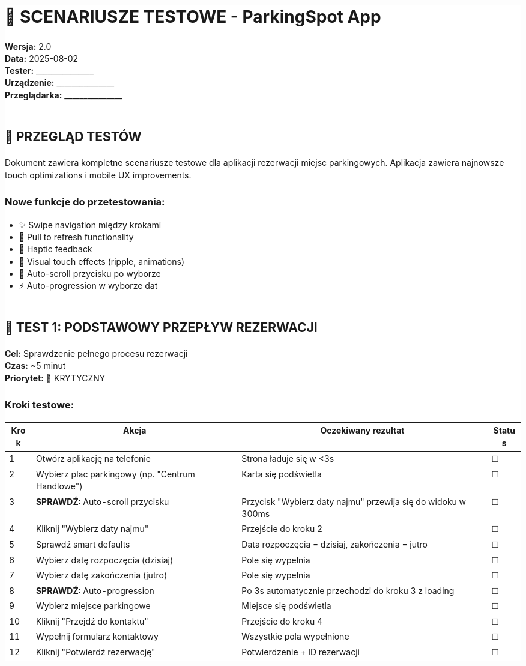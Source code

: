 # 📱 SCENARIUSZE TESTOWE - ParkingSpot App

**Wersja:** 2.0  
**Data:** 2025-08-02  
**Tester:** _______________  
**Urządzenie:** _______________  
**Przeglądarka:** _______________  

---

## 🎯 **PRZEGLĄD TESTÓW**

Dokument zawiera kompletne scenariusze testowe dla aplikacji rezerwacji miejsc parkingowych. Aplikacja zawiera najnowsze touch optimizations i mobile UX improvements.

### **Nowe funkcje do przetestowania:**
- ✨ Swipe navigation między krokami
- 🔄 Pull to refresh functionality  
- 📳 Haptic feedback
- 🎨 Visual touch effects (ripple, animations)
- 🎯 Auto-scroll przycisku po wyborze
- ⚡ Auto-progression w wyborze dat

---

## 📱 **TEST 1: PODSTAWOWY PRZEPŁYW REZERWACJI**

**Cel:** Sprawdzenie pełnego procesu rezerwacji  
**Czas:** ~5 minut  
**Priorytet:** 🔴 KRYTYCZNY

### **Kroki testowe:**

| Krok | Akcja | Oczekiwany rezultat | Status |
|------|-------|-------------------|--------|
| 1 | Otwórz aplikację na telefonie | Strona ładuje się w <3s | ☐ |
| 2 | Wybierz plac parkingowy (np. "Centrum Handlowe") | Karta się podświetla | ☐ |
| 3 | **SPRAWDŹ:** Auto-scroll przycisku | Przycisk "Wybierz daty najmu" przewija się do widoku w 300ms | ☐ |
| 4 | Kliknij "Wybierz daty najmu" | Przejście do kroku 2 | ☐ |
| 5 | Sprawdź smart defaults | Data rozpoczęcia = dzisiaj, zakończenia = jutro | ☐ |
| 6 | Wybierz datę rozpoczęcia (dzisiaj) | Pole się wypełnia | ☐ |
| 7 | Wybierz datę zakończenia (jutro) | Pole się wypełnia | ☐ |
| 8 | **SPRAWDŹ:** Auto-progression | Po 3s automatycznie przechodzi do kroku 3 z loading | ☐ |
| 9 | Wybierz miejsce parkingowe | Miejsce się podświetla | ☐ |
| 10 | Kliknij "Przejdź do kontaktu" | Przejście do kroku 4 | ☐ |
| 11 | Wypełnij formularz kontaktowy | Wszystkie pola wypełnione | ☐ |
| 12 | Kliknij "Potwierdź rezerwację" | Potwierdzenie + ID rezerwacji | ☐ |
